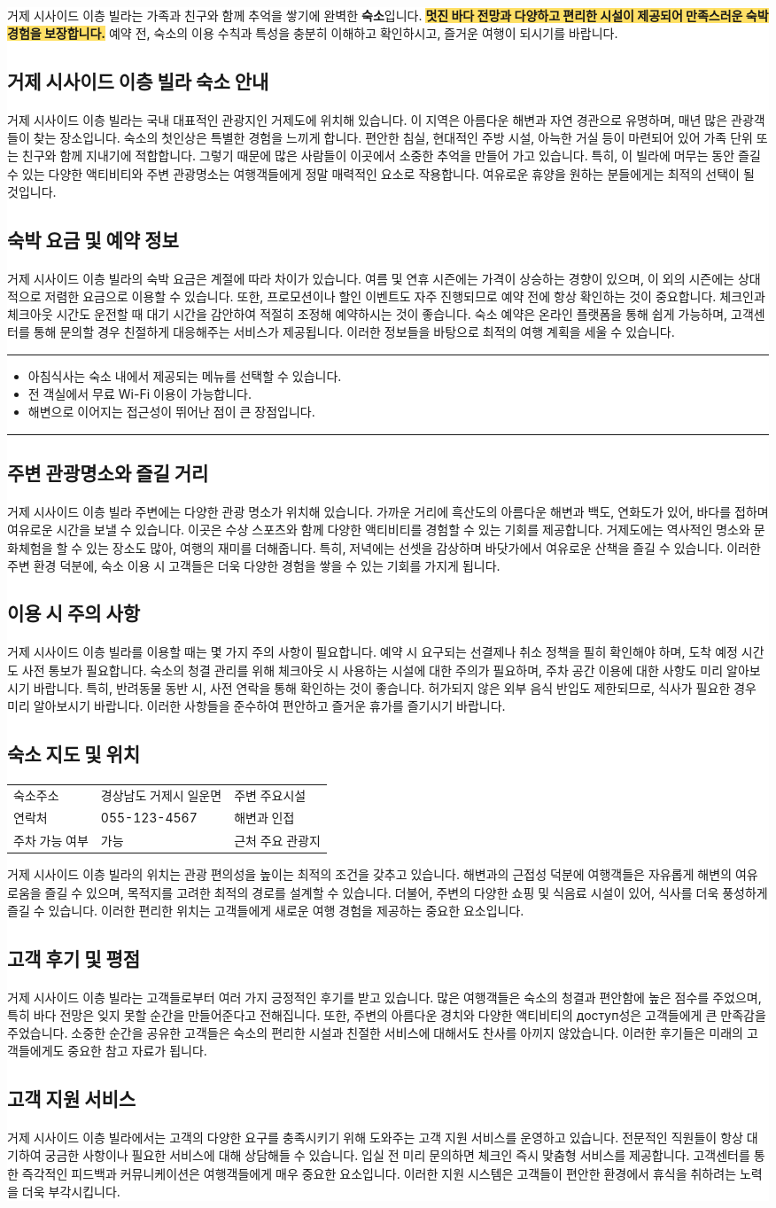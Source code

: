 <p>거제 시사이드 이층 빌라는 가족과 친구와 함께 추억을 쌓기에 완벽한 <b>숙소</b>입니다. <b><span style="background-color: #ffe066;">멋진 바다 전망과 다양하고 편리한 시설이 제공되어 만족스러운 숙박 경험을 보장합니다.</span></b> 예약 전, 숙소의 이용 수칙과 특성을 충분히 이해하고 확인하시고, 즐거운 여행이 되시기를 바랍니다.</p>
<h2 id="목차_1">거제 시사이드 이층 빌라 숙소 안내</h2>
<p>거제 시사이드 이층 빌라는 국내 대표적인 관광지인 거제도에 위치해 있습니다. 이 지역은 아름다운 해변과 자연 경관으로 유명하며, 매년 많은 관광객들이 찾는 장소입니다. 숙소의 첫인상은 특별한 경험을 느끼게 합니다. 편안한 침실, 현대적인 주방 시설, 아늑한 거실 등이 마련되어 있어 가족 단위 또는 친구와 함께 지내기에 적합합니다. 그렇기 때문에 많은 사람들이 이곳에서 소중한 추억을 만들어 가고 있습니다. 특히, 이 빌라에 머무는 동안 즐길 수 있는 다양한 액티비티와 주변 관광명소는 여행객들에게 정말 매력적인 요소로 작용합니다. 여유로운 휴양을 원하는 분들에게는 최적의 선택이 될 것입니다.</p>
<h2 id="목차_2">숙박 요금 및 예약 정보</h2>
<p>거제 시사이드 이층 빌라의 숙박 요금은 계절에 따라 차이가 있습니다. 여름 및 연휴 시즌에는 가격이 상승하는 경향이 있으며, 이 외의 시즌에는 상대적으로 저렴한 요금으로 이용할 수 있습니다. 또한, 프로모션이나 할인 이벤트도 자주 진행되므로 예약 전에 항상 확인하는 것이 중요합니다. 체크인과 체크아웃 시간도 운전할 때 대기 시간을 감안하여 적절히 조정해 예약하시는 것이 좋습니다. 숙소 예약은 온라인 플랫폼을 통해 쉽게 가능하며, 고객센터를 통해 문의할 경우 친절하게 대응해주는 서비스가 제공됩니다. 이러한 정보들을 바탕으로 최적의 여행 계획을 세울 수 있습니다.</p>
<hr/>
<ul>
<li>아침식사는 숙소 내에서 제공되는 메뉴를 선택할 수 있습니다.</li>
<li>전 객실에서 무료 Wi-Fi 이용이 가능합니다.</li>
<li>해변으로 이어지는 접근성이 뛰어난 점이 큰 장점입니다.</li>
</ul>
<hr/>
<h2 id="목차_3">주변 관광명소와 즐길 거리</h2>
<p>거제 시사이드 이층 빌라 주변에는 다양한 관광 명소가 위치해 있습니다. 가까운 거리에 흑산도의 아름다운 해변과 백도, 연화도가 있어, 바다를 접하며 여유로운 시간을 보낼 수 있습니다. 이곳은 수상 스포츠와 함께 다양한 액티비티를 경험할 수 있는 기회를 제공합니다. 거제도에는 역사적인 명소와 문화체험을 할 수 있는 장소도 많아, 여행의 재미를 더해줍니다. 특히, 저녁에는 선셋을 감상하며 바닷가에서 여유로운 산책을 즐길 수 있습니다. 이러한 주변 환경 덕분에, 숙소 이용 시 고객들은 더욱 다양한 경험을 쌓을 수 있는 기회를 가지게 됩니다.</p>
<h2 id="목차_4">이용 시 주의 사항</h2>
<p>거제 시사이드 이층 빌라를 이용할 때는 몇 가지 주의 사항이 필요합니다. 예약 시 요구되는 선결제나 취소 정책을 필히 확인해야 하며, 도착 예정 시간도 사전 통보가 필요합니다. 숙소의 청결 관리를 위해 체크아웃 시 사용하는 시설에 대한 주의가 필요하며, 주차 공간 이용에 대한 사항도 미리 알아보시기 바랍니다. 특히, 반려동물 동반 시, 사전 연락을 통해 확인하는 것이 좋습니다. 허가되지 않은 외부 음식 반입도 제한되므로, 식사가 필요한 경우 미리 알아보시기 바랍니다. 이러한 사항들을 준수하여 편안하고 즐거운 휴가를 즐기시기 바랍니다.</p>
<h2 id="목차_5">숙소 지도 및 위치</h2>
<table>
<tr>
<td>숙소주소</td>
<td>경상남도 거제시 일운면</td>
<td>주변 주요시설</td>
</tr>
<tr>
<td>연락처</td>
<td>055-123-4567</td>
<td>해변과 인접</td>
</tr>
<tr>
<td>주차 가능 여부</td>
<td>가능</td>
<td>근처 주요 관광지</td>
</tr>
</table>
<p>거제 시사이드 이층 빌라의 위치는 관광 편의성을 높이는 최적의 조건을 갖추고 있습니다. 해변과의 근접성 덕분에 여행객들은 자유롭게 해변의 여유로움을 즐길 수 있으며, 목적지를 고려한 최적의 경로를 설계할 수 있습니다. 더불어, 주변의 다양한 쇼핑 및 식음료 시설이 있어, 식사를 더욱 풍성하게 즐길 수 있습니다. 이러한 편리한 위치는 고객들에게 새로운 여행 경험을 제공하는 중요한 요소입니다.</p>
<h2 id="목차_6">고객 후기 및 평점</h2>
<p>거제 시사이드 이층 빌라는 고객들로부터 여러 가지 긍정적인 후기를 받고 있습니다. 많은 여행객들은 숙소의 청결과 편안함에 높은 점수를 주었으며, 특히 바다 전망은 잊지 못할 순간을 만들어준다고 전해집니다. 또한, 주변의 아름다운 경치와 다양한 액티비티의 доступ성은 고객들에게 큰 만족감을 주었습니다. 소중한 순간을 공유한 고객들은 숙소의 편리한 시설과 친절한 서비스에 대해서도 찬사를 아끼지 않았습니다. 이러한 후기들은 미래의 고객들에게도 중요한 참고 자료가 됩니다.</p>
<h2 id="목차_7">고객 지원 서비스</h2>
<p>거제 시사이드 이층 빌라에서는 고객의 다양한 요구를 충족시키기 위해 도와주는 고객 지원 서비스를 운영하고 있습니다. 전문적인 직원들이 항상 대기하여 궁금한 사항이나 필요한 서비스에 대해 상담해들 수 있습니다. 입실 전 미리 문의하면 체크인 즉시 맞춤형 서비스를 제공합니다. 고객센터를 통한 즉각적인 피드백과 커뮤니케이션은 여행객들에게 매우 중요한 요소입니다. 이러한 지원 시스템은 고객들이 편안한 환경에서 휴식을 취하려는 노력을 더욱 부각시킵니다.</p>
